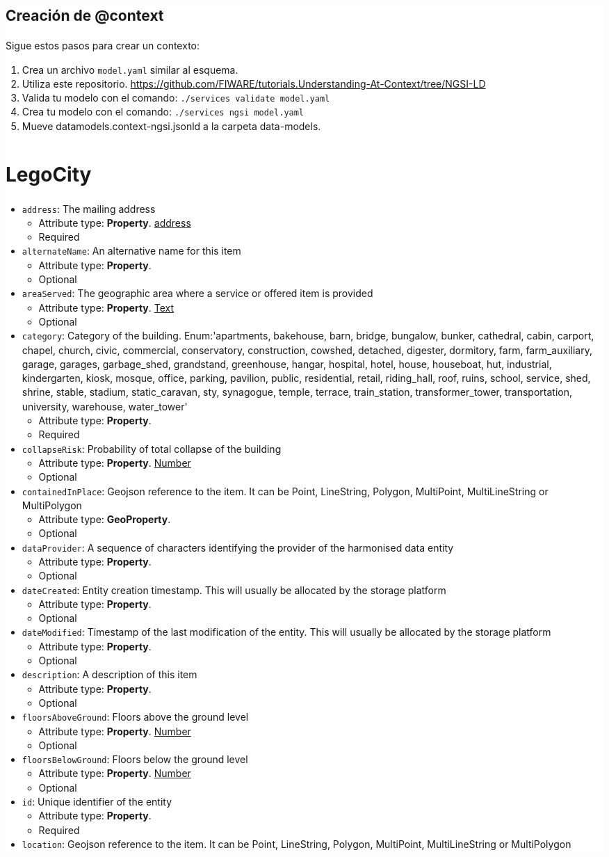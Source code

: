 ## Creación de @context

Sigue estos pasos para crear un contexto:

1. Crea un archivo `model.yaml` similar al esquema.
2. Utiliza este repositorio. https://github.com/FIWARE/tutorials.Understanding-At-Context/tree/NGSI-LD
3. Valida tu modelo con el comando: `./services validate model.yaml`
4. Crea tu modelo con el comando: `./services ngsi model.yaml`
5. Mueve datamodels.context-ngsi.jsonld a la carpeta data-models.


# LegoCity


-  `address`: The mailing address
   -  Attribute type: **Property**. [address](https://schema.org/address)
   -  Required
-  `alternateName`: An alternative name for this item
   -  Attribute type: **Property**. 
   -  Optional
-  `areaServed`: The geographic area where a service or offered item is provided
   -  Attribute type: **Property**. [Text](https://schema.org/Text)
   -  Optional
-  `category`: Category of the building. Enum:'apartments, bakehouse, barn, bridge, bungalow, bunker, cathedral, cabin, carport, chapel, church, civic, commercial, conservatory, construction, cowshed, detached, digester, dormitory, farm, farm_auxiliary, garage, garages, garbage_shed, grandstand, greenhouse, hangar, hospital, hotel, house, houseboat, hut, industrial, kindergarten, kiosk, mosque, office, parking, pavilion, public, residential, retail, riding_hall, roof, ruins, school, service, shed, shrine, stable, stadium, static_caravan, sty, synagogue, temple, terrace, train_station, transformer_tower, transportation, university, warehouse, water_tower'
   -  Attribute type: **Property**. 
   -  Required
-  `collapseRisk`: Probability of total collapse of the building
   -  Attribute type: **Property**. [Number](https://schema.org/Number)
   -  Optional
-  `containedInPlace`: Geojson reference to the item. It can be Point, LineString, Polygon, MultiPoint, MultiLineString or MultiPolygon
   -  Attribute type: **GeoProperty**. 
   -  Optional
-  `dataProvider`: A sequence of characters identifying the provider of the harmonised data entity
   -  Attribute type: **Property**. 
   -  Optional
-  `dateCreated`: Entity creation timestamp. This will usually be allocated by the storage platform
   -  Attribute type: **Property**. 
   -  Optional
-  `dateModified`: Timestamp of the last modification of the entity. This will usually be allocated by the storage platform
   -  Attribute type: **Property**. 
   -  Optional
-  `description`: A description of this item
   -  Attribute type: **Property**. 
   -  Optional
-  `floorsAboveGround`: Floors above the ground level
   -  Attribute type: **Property**. [Number](https://schema.org/Number)
   -  Optional
-  `floorsBelowGround`: Floors below the ground level
   -  Attribute type: **Property**. [Number](https://schema.org/Number)
   -  Optional
-  `id`: Unique identifier of the entity
   -  Attribute type: **Property**. 
   -  Required
-  `location`: Geojson reference to the item. It can be Point, LineString, Polygon, MultiPoint, MultiLineString or MultiPolygon